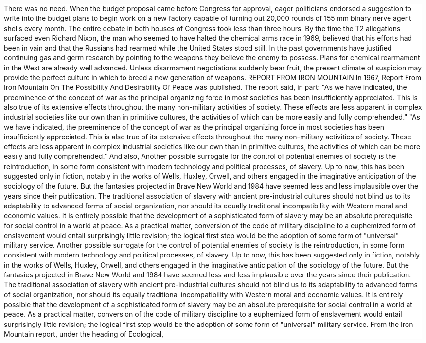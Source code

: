 There was no need. When the budget proposal came before Congress for approval, eager politicians endorsed a suggestion to write into the budget plans to begin work on a new factory capable of turning out 20,000 rounds of 155 mm binary nerve agent shells every month. The entire debate in both houses of Congress took less than three hours. By the time the T2 allegations surfaced even Richard Nixon, the man who seemed to have halted the chemical arms race in 1969, believed that his efforts had been in vain and that the Russians had rearmed while the United States stood still. In the past governments have justified continuing gas and germ research by pointing to the weapons they believe the enemy to possess. Plans for chemical rearmament in the West are already well advanced.
Unless disarmament negotiations suddenly bear fruit, the present climate of suspicion may provide the perfect culture in which to breed a new generation of weapons.
REPORT FROM IRON MOUNTAIN
In 1967, Report From Iron Mountain On The Possibility And Desirability Of Peace was published.
The report said, in part:
"As we have indicated, the preeminence of the concept of war as the principal organizing force in most societies has been insufficiently appreciated. This is also true of its extensive effects throughout the many non-military activities of society. These effects are less apparent in complex industrial societies like our own than in primitive cultures, the activities of which can be more easily and fully comprehended."
"As we have indicated, the preeminence of the concept of war as the principal organizing force in most societies has been insufficiently appreciated. This is also true of its extensive effects throughout the many non-military activities of society.
These effects are less apparent in complex industrial societies like our own than in primitive cultures, the activities of which can be more easily and fully comprehended."
And also,
Another possible surrogate for the control of potential enemies of society is the reintroduction, in some form consistent with modern technology and political processes, of slavery. Up to now, this has been suggested only in fiction, notably in the works of Wells, Huxley, Orwell, and others engaged in the imaginative anticipation of the sociology of the future. But the fantasies projected in Brave New World and 1984 have seemed less and less implausible over the years since their publication. The traditional association of slavery with ancient pre-industrial cultures should not blind us to its adaptability to advanced forms of social organization, nor should its equally traditional incompatibility with Western moral and economic values. It is entirely possible that the development of a sophisticated form of slavery may be an absolute prerequisite for social control in a world at peace. As a practical matter, conversion of the code of military discipline to a euphemized form of enslavement would entail surprisingly little revision; the logical first step would be the adoption of some form of "universal" military service.
Another possible surrogate for the control of potential enemies of society is the reintroduction, in some form consistent with modern technology and political processes, of slavery. Up to now, this has been suggested only in fiction, notably in the works of Wells, Huxley, Orwell, and others engaged in the imaginative anticipation of the sociology of the future.
But the fantasies projected in Brave New World and 1984 have seemed less and less implausible over the years since their publication. The traditional association of slavery with ancient pre-industrial cultures should not blind us to its adaptability to advanced forms of social organization, nor should its equally traditional incompatibility with Western moral and economic values. It is entirely possible that the development of a sophisticated form of slavery may be an absolute prerequisite for social control in a world at peace.
As a practical matter, conversion of the code of military discipline to a euphemized form of enslavement would entail surprisingly little revision; the logical first step would be the adoption of some form of "universal" military service.
From the Iron Mountain report, under the heading of Ecological,